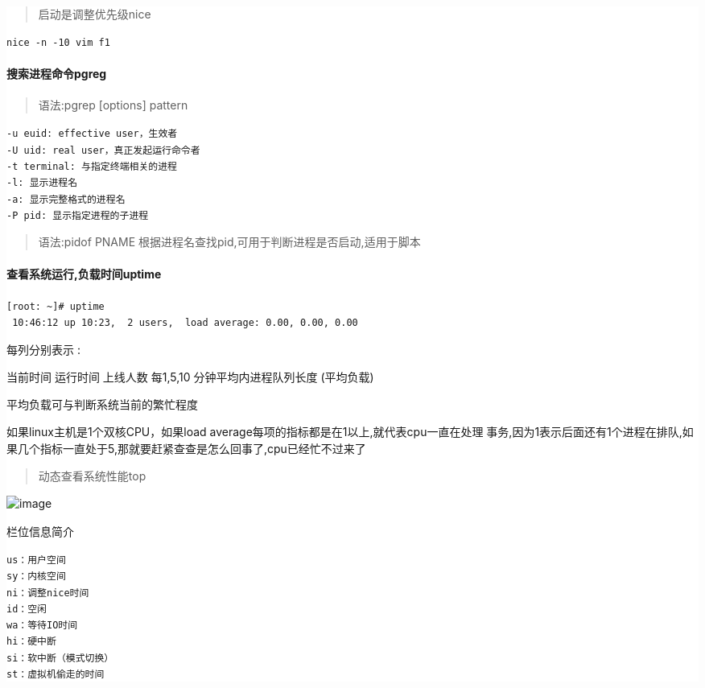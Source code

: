 		
> 启动是调整优先级nice

			
```
nice -n -10 vim f1
```


#### 搜索进程命令pgreg
	
> 语法:pgrep [options] pattern

```
-u euid: effective user，生效者
-U uid: real user，真正发起运行命令者
-t terminal: 与指定终端相关的进程
-l: 显示进程名
-a: 显示完整格式的进程名
-P pid: 显示指定进程的子进程

```
> 语法:pidof PNAME
根据进程名查找pid,可用于判断进程是否启动,适用于脚本
 

#### 查看系统运行,负载时间uptime
          

```
[root: ~]# uptime
 10:46:12 up 10:23,  2 users,  load average: 0.00, 0.00, 0.00
```
每列分别表示 :

当前时间 运行时间   上线人数     每1,5,10 分钟平均内进程队列长度 (平均负载)

平均负载可与判断系统当前的繁忙程度

如果linux主机是1个双核CPU，如果load average每项的指标都是在1以上,就代表cpu一直在处理
事务,因为1表示后面还有1个进程在排队,如果几个指标一直处于5,那就要赶紧查查是怎么回事了,cpu已经忙不过来了

> 动态查看系统性能top

   ![image](http://blog.zxslinux.com/images/top2.png)		
			
栏位信息简介


```
us：用户空间
sy：内核空间
ni：调整nice时间
id：空闲
wa：等待IO时间
hi：硬中断
si：软中断（模式切换）
st：虚拟机偷走的时间
```
